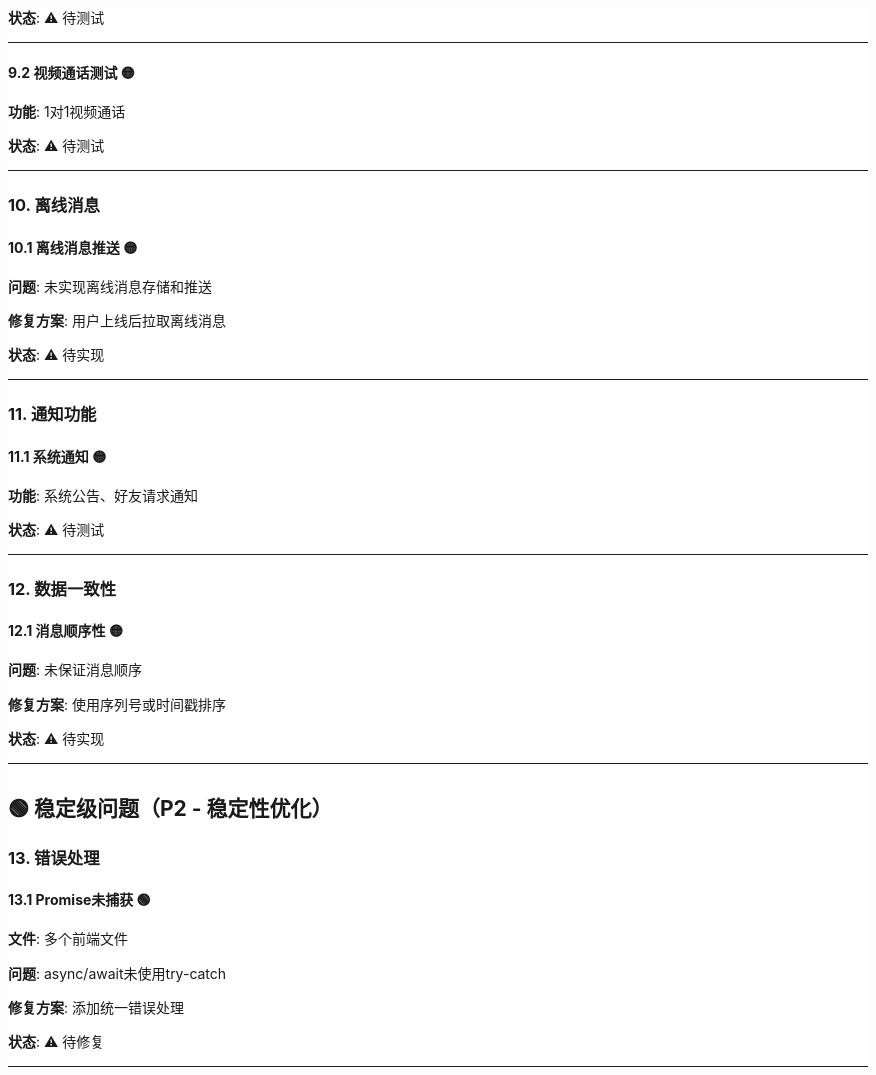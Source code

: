 **状态**: ⚠️ 待测试

---

#### 9.2 视频通话测试 🟡
**功能**: 1对1视频通话

**状态**: ⚠️ 待测试

---

### 10. 离线消息

#### 10.1 离线消息推送 🟡
**问题**: 未实现离线消息存储和推送

**修复方案**: 用户上线后拉取离线消息

**状态**: ⚠️ 待实现

---

### 11. 通知功能

#### 11.1 系统通知 🟡
**功能**: 系统公告、好友请求通知

**状态**: ⚠️ 待测试

---

### 12. 数据一致性

#### 12.1 消息顺序性 🟡
**问题**: 未保证消息顺序

**修复方案**: 使用序列号或时间戳排序

**状态**: ⚠️ 待实现

---

## 🟢 稳定级问题（P2 - 稳定性优化）

### 13. 错误处理

#### 13.1 Promise未捕获 🟢
**文件**: 多个前端文件

**问题**: async/await未使用try-catch

**修复方案**: 添加统一错误处理

**状态**: ⚠️ 待修复

---